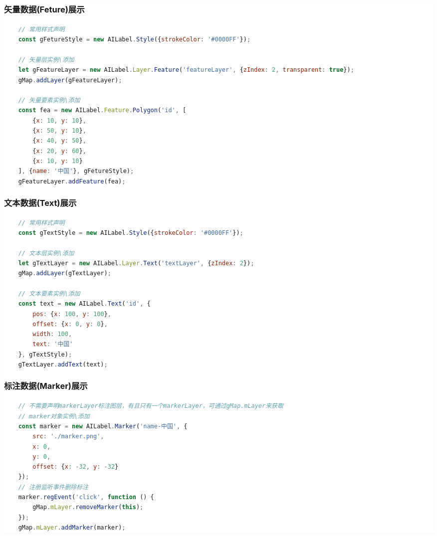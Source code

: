 ### 矢量数据(Feture)展示
```javascript
    // 常用样式声明
    const gFetureStyle = new AILabel.Style({strokeColor: '#0000FF'});

    // 矢量层实例\添加
    let gFeatureLayer = new AILabel.Layer.Feature('featureLayer', {zIndex: 2, transparent: true});
    gMap.addLayer(gFeatureLayer);

    // 矢量要素实例\添加
    const fea = new AILabel.Feature.Polygon('id', [
        {x: 10, y: 10},
        {x: 50, y: 10},
        {x: 40, y: 50},
        {x: 20, y: 60},
        {x: 10, y: 10}
    ], {name: '中国'}, gFetureStyle);
    gFeatureLayer.addFeature(fea);
```

### 文本数据(Text)展示
```javascript
    // 常用样式声明
    const gTextStyle = new AILabel.Style({strokeColor: '#0000FF'});

    // 文本层实例\添加
    let gTextLayer = new AILabel.Layer.Text('textLayer', {zIndex: 2});
    gMap.addLayer(gTextLayer);

    // 文本要素实例\添加
    const text = new AILabel.Text('id', {
        pos: {x: 100, y: 100},
        offset: {x: 0, y: 0},
        width: 100,
        text: '中国'
    }, gTextStyle);
    gTextLayer.addText(text);
```

### 标注数据(Marker)展示
```javascript
    // 不需要声明markerLayer标注图层，有且只有一个markerLayer，可通过gMap.mLayer来获取
    // marker对象实例\添加
    const marker = new AILabel.Marker('name-中国', {
        src: './marker.png',
        x: 0,
        y: 0,
        offset: {x: -32, y: -32}
    });
    // 注册监听事件删除标注
    marker.regEvent('click', function () {
        gMap.mLayer.removeMarker(this);
    });
    gMap.mLayer.addMarker(marker);
```
